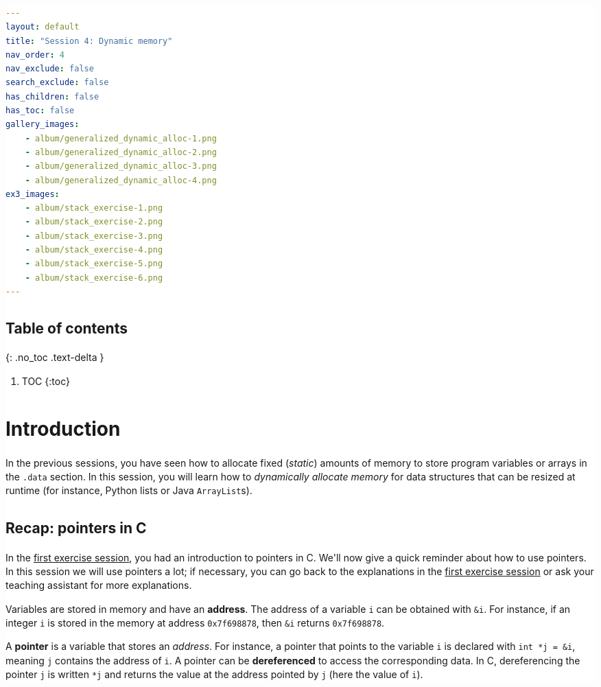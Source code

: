 ```yaml
---
layout: default
title: "Session 4: Dynamic memory"
nav_order: 4
nav_exclude: false
search_exclude: false
has_children: false
has_toc: false
gallery_images:
    - album/generalized_dynamic_alloc-1.png
    - album/generalized_dynamic_alloc-2.png
    - album/generalized_dynamic_alloc-3.png
    - album/generalized_dynamic_alloc-4.png
ex3_images:
    - album/stack_exercise-1.png
    - album/stack_exercise-2.png
    - album/stack_exercise-3.png
    - album/stack_exercise-4.png
    - album/stack_exercise-5.png
    - album/stack_exercise-6.png
---
```

## Table of contents
{: .no_toc .text-delta }

1. TOC
{:toc}

# Introduction
In the previous sessions, you have seen how to allocate fixed (*static*) amounts of
memory to store program variables or arrays in the `.data` section. In this
session, you will learn how to *dynamically allocate memory* for data structures
that can be resized at runtime (for instance, Python lists or Java
`ArrayList`s).

## Recap: pointers in C
In the [first exercise session](/exercises/1-c-asm-basics/#pointers-in-c), you had
an introduction to pointers in C. We'll now give a quick reminder about how to use
pointers. In this session we will use pointers a lot; if necessary, you can
go back to the explanations in the [first exercise
session](/exercises/1-c-asm-basics/#pointers-in-c) or ask your teaching assistant
for more explanations.

Variables are stored in memory and have an **address**. The address of a
variable `i` can be obtained with `&i`. For instance, if an integer `i` is
stored in the memory at address `0x7f698878`, then `&i` returns `0x7f698878`.

A **pointer** is a variable that stores an *address*. For instance, a pointer
that points to the variable `i` is declared with `int *j = &i`, meaning `j`
contains the address of `i`. A pointer can be **dereferenced** to access the
corresponding data. In C, dereferencing the pointer `j` is written `*j` and
returns the value at the address pointed by `j` (here the value of `i`).
